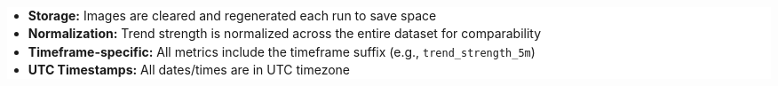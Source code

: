 - **Storage:** Images are cleared and regenerated each run to save space
- **Normalization:** Trend strength is normalized across the entire dataset for comparability
- **Timeframe-specific:** All metrics include the timeframe suffix (e.g., `trend_strength_5m`)
- **UTC Timestamps:** All dates/times are in UTC timezone

